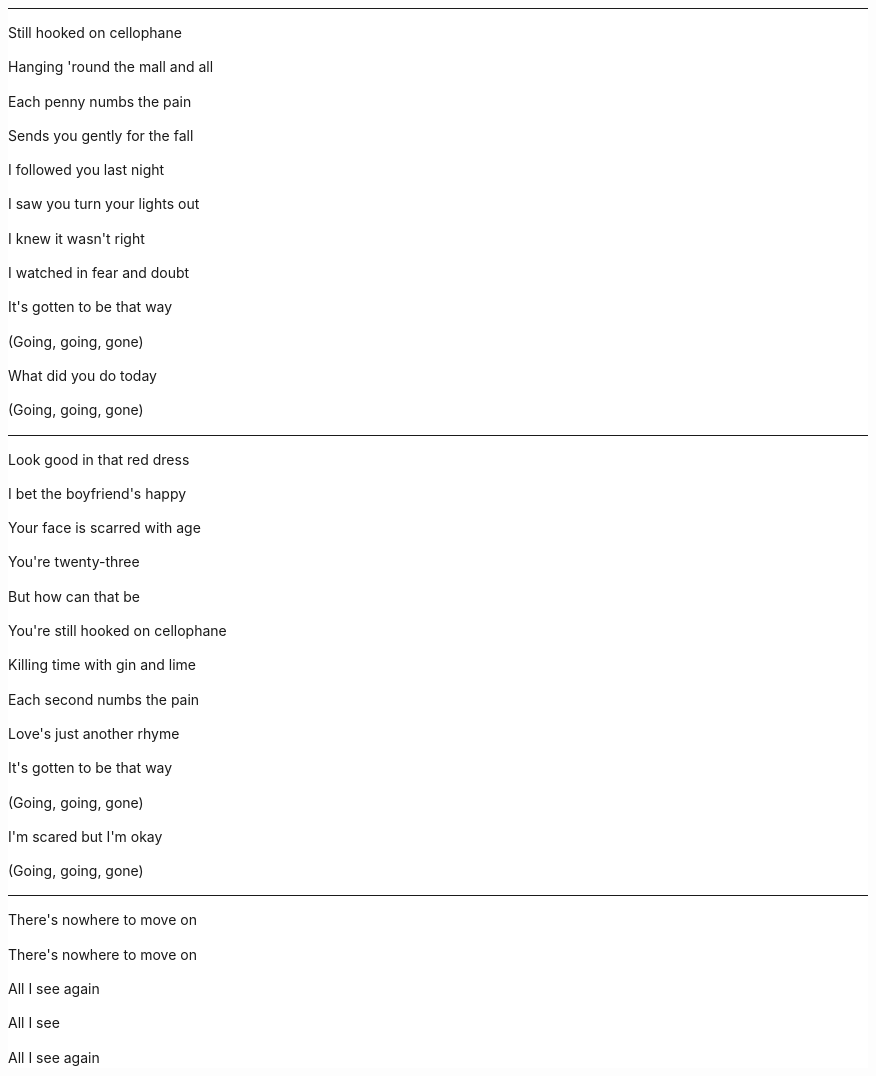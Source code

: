 ----

Still hooked on cellophane

Hanging 'round the mall and all

Each penny numbs the pain

Sends you gently for the fall

I followed you last night

I saw you turn your lights out

I knew it wasn't right

I watched in fear and doubt

It's gotten to be that way

(Going, going, gone)

What did you do today

(Going, going, gone)

----

Look good in that red dress

I bet the boyfriend's happy

Your face is scarred with age

You're twenty-three

But how can that be

You're still hooked on cellophane

Killing time with gin and lime

Each second numbs the pain

Love's just another rhyme

It's gotten to be that way

(Going, going, gone)

I'm scared but I'm okay

(Going, going, gone)

----

There's nowhere to move on

There's nowhere to move on

All I see again

All I see

All I see again

